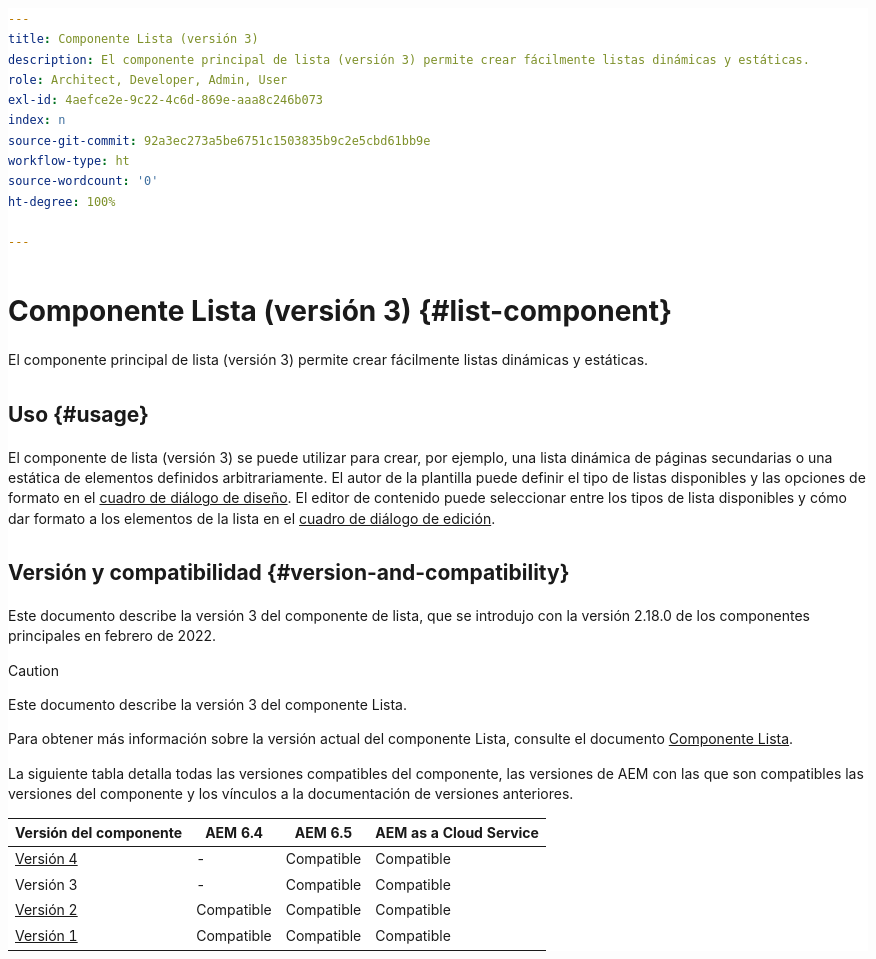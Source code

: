 ```yaml
---
title: Componente Lista (versión 3)
description: El componente principal de lista (versión 3) permite crear fácilmente listas dinámicas y estáticas.
role: Architect, Developer, Admin, User
exl-id: 4aefce2e-9c22-4c6d-869e-aaa8c246b073
index: n
source-git-commit: 92a3ec273a5be6751c1503835b9c2e5cbd61bb9e
workflow-type: ht
source-wordcount: '0'
ht-degree: 100%

---
```



# Componente Lista (versión 3) {#list-component}

El componente principal de lista (versión 3) permite crear fácilmente listas dinámicas y estáticas.

## Uso {#usage}

El componente de lista (versión 3) se puede utilizar para crear, por ejemplo, una lista dinámica de páginas secundarias o una estática de elementos definidos arbitrariamente. El autor de la plantilla puede definir el tipo de listas disponibles y las opciones de formato en el [cuadro de diálogo de diseño](#design-dialog). El editor de contenido puede seleccionar entre los tipos de lista disponibles y cómo dar formato a los elementos de la lista en el [cuadro de diálogo de edición](#edit-dialog).

## Versión y compatibilidad {#version-and-compatibility}

Este documento describe la versión 3 del componente de lista, que se introdujo con la versión 2.18.0 de los componentes principales en febrero de 2022.

>[!CAUTION]
>
>Este documento describe la versión 3 del componente Lista.
>
>Para obtener más información sobre la versión actual del componente Lista, consulte el documento [Componente Lista](/help/components/list.md).

La siguiente tabla detalla todas las versiones compatibles del componente, las versiones de AEM con las que son compatibles las versiones del componente y los vínculos a la documentación de versiones anteriores.

| Versión del componente | AEM 6.4 | AEM 6.5 | AEM as a Cloud Service |
|--- |--- |--- |---|
| [Versión 4](/help/components/list.md) | - | Compatible | Compatible |
| Versión 3 | - | Compatible | Compatible |
| [Versión 2](/help/components/v2/list.md) | Compatible | Compatible | Compatible |
| [Versión 1](/help/components/v1/list-v1.md) | Compatible | Compatible | Compatible |
